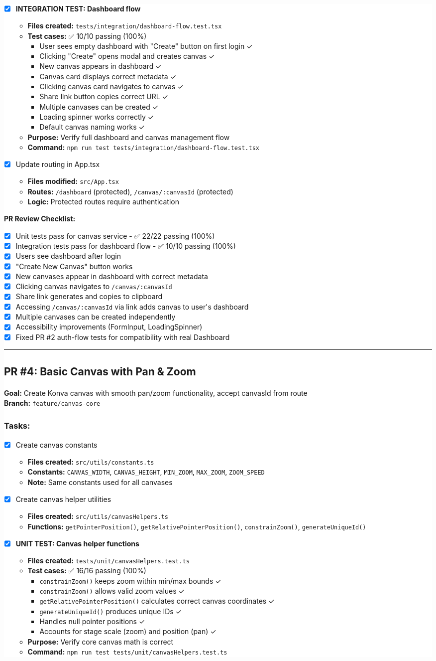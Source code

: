 - [x] **INTEGRATION TEST: Dashboard flow**
  - **Files created:** `tests/integration/dashboard-flow.test.tsx`
  - **Test cases:** ✅ 10/10 passing (100%)
    - User sees empty dashboard with "Create" button on first login ✓
    - Clicking "Create" opens modal and creates canvas ✓
    - New canvas appears in dashboard ✓
    - Canvas card displays correct metadata ✓
    - Clicking canvas card navigates to canvas ✓
    - Share link button copies correct URL ✓
    - Multiple canvases can be created ✓
    - Loading spinner works correctly ✓
    - Default canvas naming works ✓
  - **Purpose:** Verify full dashboard and canvas management flow
  - **Command:** `npm run test tests/integration/dashboard-flow.test.tsx`

- [x] Update routing in App.tsx
  - **Files modified:** `src/App.tsx`
  - **Routes:** `/dashboard` (protected), `/canvas/:canvasId` (protected)
  - **Logic:** Protected routes require authentication

**PR Review Checklist:**
- [x] Unit tests pass for canvas service - ✅ 22/22 passing (100%)
- [x] Integration tests pass for dashboard flow - ✅ 10/10 passing (100%)
- [x] Users see dashboard after login
- [x] "Create New Canvas" button works
- [x] New canvases appear in dashboard with correct metadata
- [x] Clicking canvas navigates to `/canvas/:canvasId`
- [x] Share link generates and copies to clipboard
- [x] Accessing `/canvas/:canvasId` via link adds canvas to user's dashboard
- [x] Multiple canvases can be created independently
- [x] Accessibility improvements (FormInput, LoadingSpinner)
- [x] Fixed PR #2 auth-flow tests for compatibility with real Dashboard

---

## PR #4: Basic Canvas with Pan & Zoom
**Goal:** Create Konva canvas with smooth pan/zoom functionality, accept canvasId from route  
**Branch:** `feature/canvas-core`

### Tasks:
- [x] Create canvas constants
  - **Files created:** `src/utils/constants.ts`
  - **Constants:** `CANVAS_WIDTH`, `CANVAS_HEIGHT`, `MIN_ZOOM`, `MAX_ZOOM`, `ZOOM_SPEED`
  - **Note:** Same constants used for all canvases

- [x] Create canvas helper utilities
  - **Files created:** `src/utils/canvasHelpers.ts`
  - **Functions:** `getPointerPosition()`, `getRelativePointerPosition()`, `constrainZoom()`, `generateUniqueId()`

- [x] **UNIT TEST: Canvas helper functions**
  - **Files created:** `tests/unit/canvasHelpers.test.ts`
  - **Test cases:** ✅ 16/16 passing (100%)
    - `constrainZoom()` keeps zoom within min/max bounds ✓
    - `constrainZoom()` allows valid zoom values ✓
    - `getRelativePointerPosition()` calculates correct canvas coordinates ✓
    - `generateUniqueId()` produces unique IDs ✓
    - Handles null pointer positions ✓
    - Accounts for stage scale (zoom) and position (pan) ✓
  - **Purpose:** Verify core canvas math is correct
  - **Command:** `npm run test tests/unit/canvasHelpers.test.ts`
